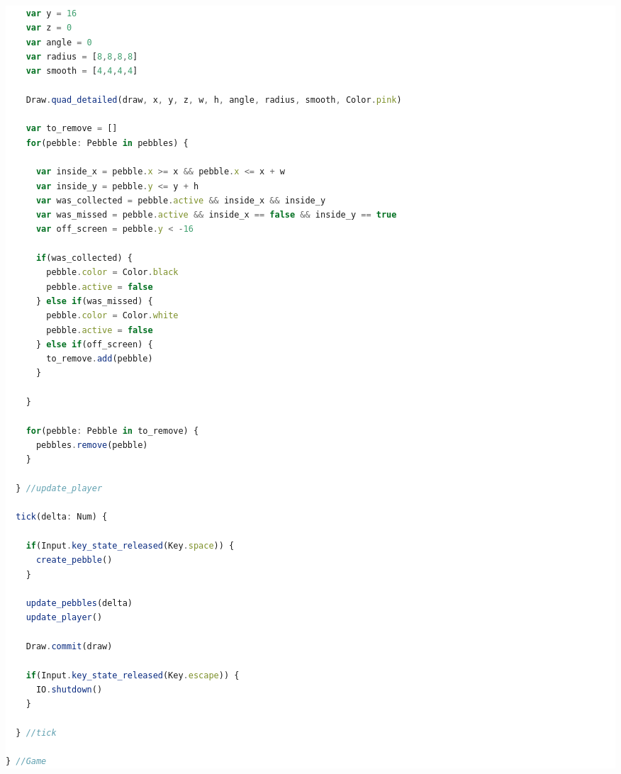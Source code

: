 ```js
    var y = 16
    var z = 0
    var angle = 0
    var radius = [8,8,8,8]
    var smooth = [4,4,4,4]

    Draw.quad_detailed(draw, x, y, z, w, h, angle, radius, smooth, Color.pink)

    var to_remove = []
    for(pebble: Pebble in pebbles) {

      var inside_x = pebble.x >= x && pebble.x <= x + w
      var inside_y = pebble.y <= y + h
      var was_collected = pebble.active && inside_x && inside_y 
      var was_missed = pebble.active && inside_x == false && inside_y == true
      var off_screen = pebble.y < -16

      if(was_collected) {
        pebble.color = Color.black
        pebble.active = false
      } else if(was_missed) {
        pebble.color = Color.white
        pebble.active = false
      } else if(off_screen) {
        to_remove.add(pebble)
      }
      
    }

    for(pebble: Pebble in to_remove) {
      pebbles.remove(pebble)
    }

  } //update_player

  tick(delta: Num) {

    if(Input.key_state_released(Key.space)) {
      create_pebble()
    }

    update_pebbles(delta)
    update_player()

    Draw.commit(draw)

    if(Input.key_state_released(Key.escape)) {
      IO.shutdown()
    }

  } //tick

} //Game
```